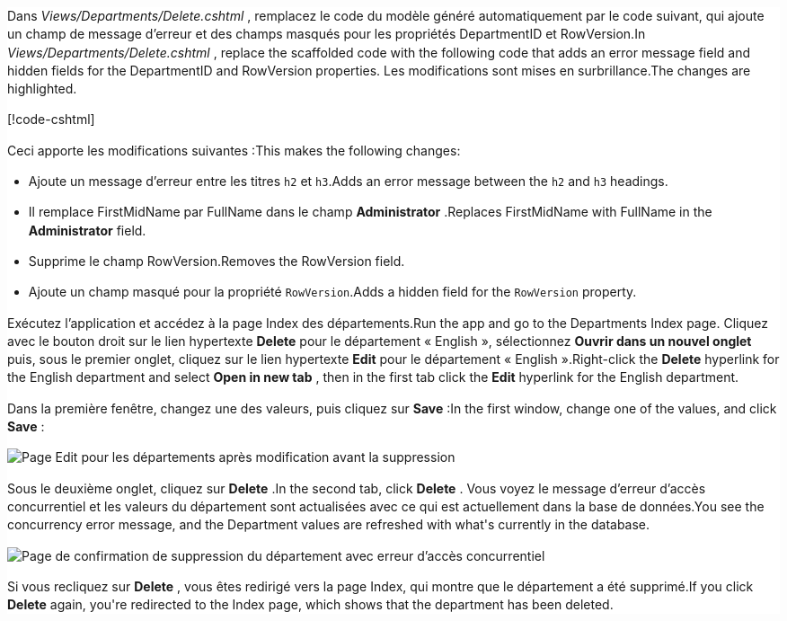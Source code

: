 <span data-ttu-id="f6034-265">Dans *Views/Departments/Delete.cshtml* , remplacez le code du modèle généré automatiquement par le code suivant, qui ajoute un champ de message d’erreur et des champs masqués pour les propriétés DepartmentID et RowVersion.</span><span class="sxs-lookup"><span data-stu-id="f6034-265">In *Views/Departments/Delete.cshtml* , replace the scaffolded code with the following code that adds an error message field and hidden fields for the DepartmentID and RowVersion properties.</span></span> <span data-ttu-id="f6034-266">Les modifications sont mises en surbrillance.</span><span class="sxs-lookup"><span data-stu-id="f6034-266">The changes are highlighted.</span></span>

[!code-cshtml[](intro/samples/cu/Views/Departments/Delete.cshtml?highlight=9,38,44,45,48)]

<span data-ttu-id="f6034-267">Ceci apporte les modifications suivantes :</span><span class="sxs-lookup"><span data-stu-id="f6034-267">This makes the following changes:</span></span>

* <span data-ttu-id="f6034-268">Ajoute un message d’erreur entre les titres `h2` et `h3`.</span><span class="sxs-lookup"><span data-stu-id="f6034-268">Adds an error message between the `h2` and `h3` headings.</span></span>

* <span data-ttu-id="f6034-269">Il remplace FirstMidName par FullName dans le champ **Administrator** .</span><span class="sxs-lookup"><span data-stu-id="f6034-269">Replaces FirstMidName with FullName in the **Administrator** field.</span></span>

* <span data-ttu-id="f6034-270">Supprime le champ RowVersion.</span><span class="sxs-lookup"><span data-stu-id="f6034-270">Removes the RowVersion field.</span></span>

* <span data-ttu-id="f6034-271">Ajoute un champ masqué pour la propriété `RowVersion`.</span><span class="sxs-lookup"><span data-stu-id="f6034-271">Adds a hidden field for the `RowVersion` property.</span></span>

<span data-ttu-id="f6034-272">Exécutez l’application et accédez à la page Index des départements.</span><span class="sxs-lookup"><span data-stu-id="f6034-272">Run the app and go to the Departments Index page.</span></span> <span data-ttu-id="f6034-273">Cliquez avec le bouton droit sur le lien hypertexte **Delete** pour le département « English », sélectionnez **Ouvrir dans un nouvel onglet** puis, sous le premier onglet, cliquez sur le lien hypertexte **Edit** pour le département « English ».</span><span class="sxs-lookup"><span data-stu-id="f6034-273">Right-click the **Delete** hyperlink for the English department and select **Open in new tab** , then in the first tab click the **Edit** hyperlink for the English department.</span></span>

<span data-ttu-id="f6034-274">Dans la première fenêtre, changez une des valeurs, puis cliquez sur **Save** :</span><span class="sxs-lookup"><span data-stu-id="f6034-274">In the first window, change one of the values, and click **Save** :</span></span>

![Page Edit pour les départements après modification avant la suppression](concurrency/_static/edit-after-change-for-delete.png)

<span data-ttu-id="f6034-276">Sous le deuxième onglet, cliquez sur **Delete** .</span><span class="sxs-lookup"><span data-stu-id="f6034-276">In the second tab, click **Delete** .</span></span> <span data-ttu-id="f6034-277">Vous voyez le message d’erreur d’accès concurrentiel et les valeurs du département sont actualisées avec ce qui est actuellement dans la base de données.</span><span class="sxs-lookup"><span data-stu-id="f6034-277">You see the concurrency error message, and the Department values are refreshed with what's currently in the database.</span></span>

![Page de confirmation de suppression du département avec erreur d’accès concurrentiel](concurrency/_static/delete-error.png)

<span data-ttu-id="f6034-279">Si vous recliquez sur **Delete** , vous êtes redirigé vers la page Index, qui montre que le département a été supprimé.</span><span class="sxs-lookup"><span data-stu-id="f6034-279">If you click **Delete** again, you're redirected to the Index page, which shows that the department has been deleted.</span></span>
